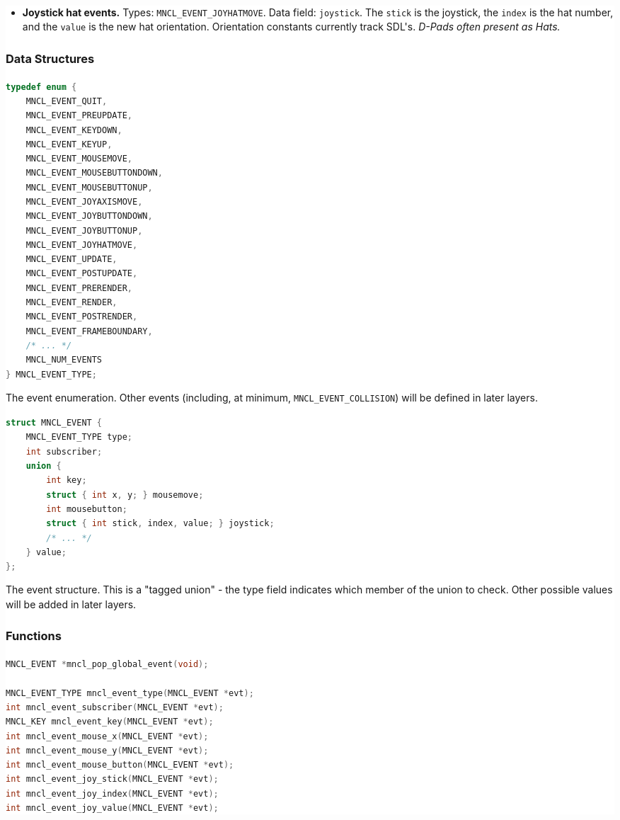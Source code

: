  - **Joystick hat events.** Types: `MNCL_EVENT_JOYHATMOVE`. Data field: `joystick`. The `stick` is the joystick, the `index` is the hat number, and the `value` is the new hat orientation. Orientation constants currently track SDL's. *D-Pads often present as Hats.*

### Data Structures ###

```C
typedef enum {
    MNCL_EVENT_QUIT,
    MNCL_EVENT_PREUPDATE,
    MNCL_EVENT_KEYDOWN,
    MNCL_EVENT_KEYUP,
    MNCL_EVENT_MOUSEMOVE,
    MNCL_EVENT_MOUSEBUTTONDOWN,
    MNCL_EVENT_MOUSEBUTTONUP,
    MNCL_EVENT_JOYAXISMOVE,
    MNCL_EVENT_JOYBUTTONDOWN,
    MNCL_EVENT_JOYBUTTONUP,
    MNCL_EVENT_JOYHATMOVE,
    MNCL_EVENT_UPDATE,
    MNCL_EVENT_POSTUPDATE,
    MNCL_EVENT_PRERENDER,
    MNCL_EVENT_RENDER,
    MNCL_EVENT_POSTRENDER,
    MNCL_EVENT_FRAMEBOUNDARY,
    /* ... */
    MNCL_NUM_EVENTS
} MNCL_EVENT_TYPE;
```

The event enumeration. Other events (including, at minimum, `MNCL_EVENT_COLLISION`) will be defined in later layers.

```C
struct MNCL_EVENT {
    MNCL_EVENT_TYPE type;
    int subscriber;
    union {
        int key;
        struct { int x, y; } mousemove;
        int mousebutton;
        struct { int stick, index, value; } joystick;
        /* ... */
    } value;
};
```

The event structure. This is a "tagged union" - the type field indicates which member of the union to check. Other possible values will be added in later layers.

### Functions ###

```C
MNCL_EVENT *mncl_pop_global_event(void);

MNCL_EVENT_TYPE mncl_event_type(MNCL_EVENT *evt);
int mncl_event_subscriber(MNCL_EVENT *evt);
MNCL_KEY mncl_event_key(MNCL_EVENT *evt);
int mncl_event_mouse_x(MNCL_EVENT *evt);
int mncl_event_mouse_y(MNCL_EVENT *evt);
int mncl_event_mouse_button(MNCL_EVENT *evt);
int mncl_event_joy_stick(MNCL_EVENT *evt);
int mncl_event_joy_index(MNCL_EVENT *evt);
int mncl_event_joy_value(MNCL_EVENT *evt);
```
